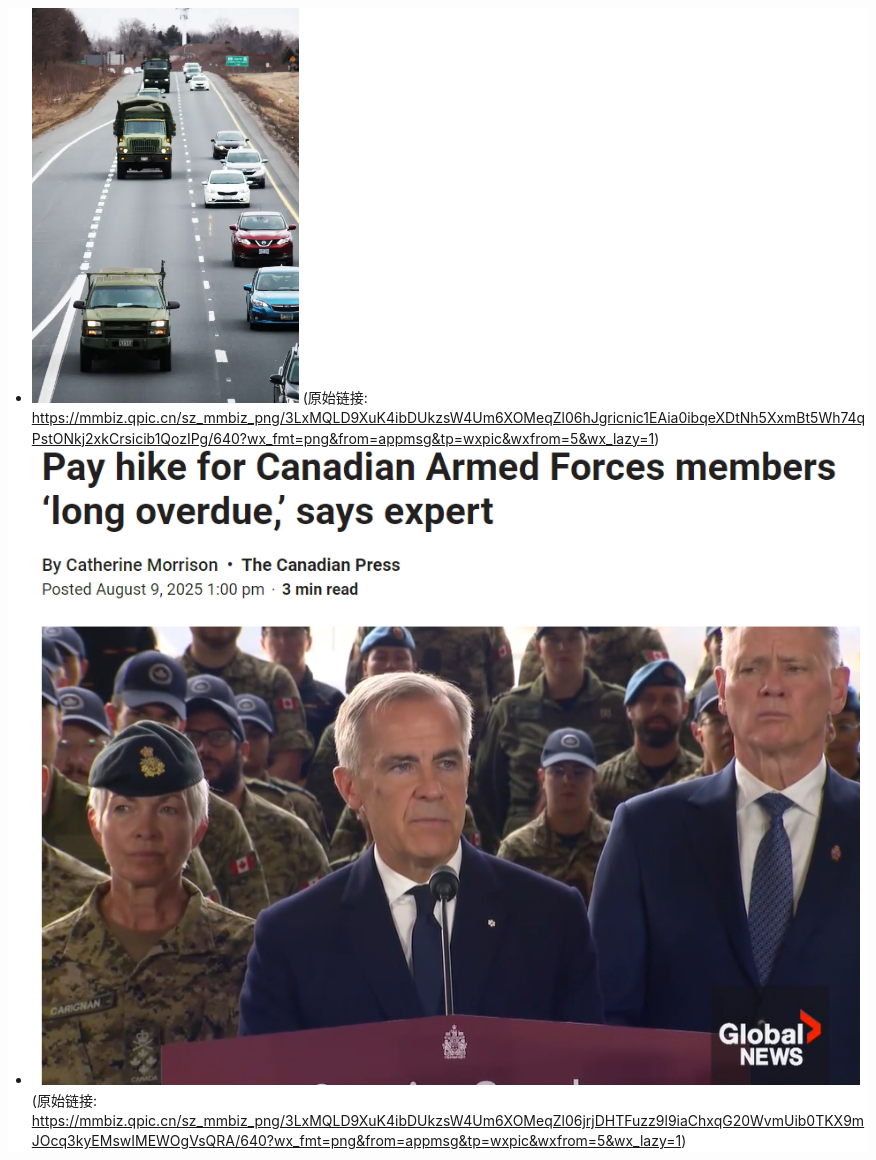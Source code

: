 - ![](./images/image_2.jpg) (原始链接: https://mmbiz.qpic.cn/sz_mmbiz_png/3LxMQLD9XuK4ibDUkzsW4Um6XOMeqZl06hJgricnic1EAia0ibqeXDtNh5XxmBt5Wh74qPstONkj2xkCrsicib1QozIPg/640?wx_fmt=png&from=appmsg&tp=wxpic&wxfrom=5&wx_lazy=1)
- ![](./images/image_3.jpg) (原始链接: https://mmbiz.qpic.cn/sz_mmbiz_png/3LxMQLD9XuK4ibDUkzsW4Um6XOMeqZl06jrjDHTFuzz9l9iaChxqG20WvmUib0TKX9mJOcq3kyEMswIMEWOgVsQRA/640?wx_fmt=png&from=appmsg&tp=wxpic&wxfrom=5&wx_lazy=1)